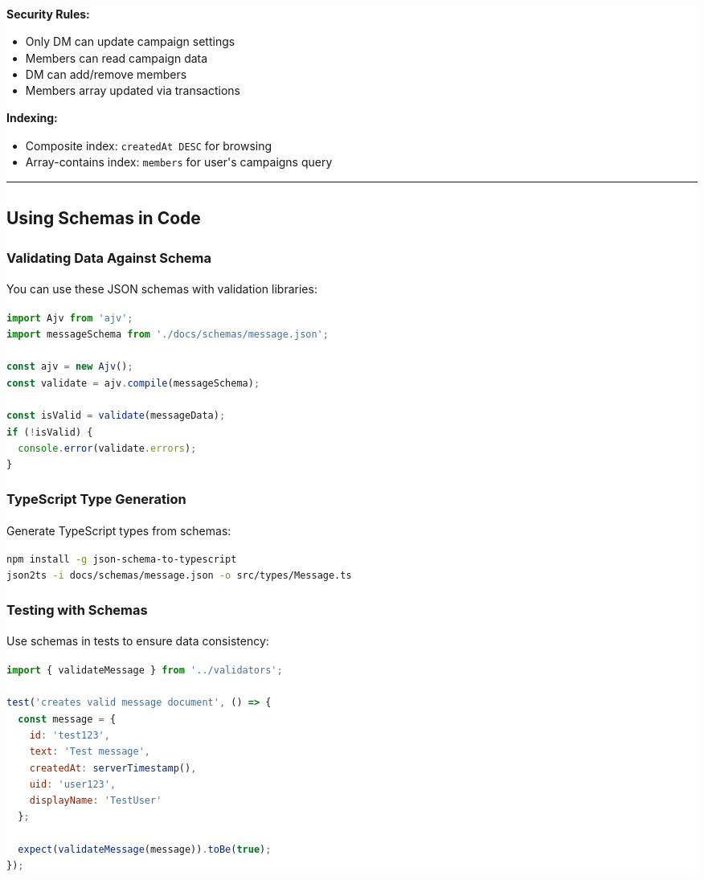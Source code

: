 **Security Rules:**
- Only DM can update campaign settings
- Members can read campaign data
- DM can add/remove members
- Members array updated via transactions

**Indexing:**
- Composite index: `createdAt DESC` for browsing
- Array-contains index: `members` for user's campaigns query

---

## Using Schemas in Code

### Validating Data Against Schema

You can use these JSON schemas with validation libraries:

```javascript
import Ajv from 'ajv';
import messageSchema from './docs/schemas/message.json';

const ajv = new Ajv();
const validate = ajv.compile(messageSchema);

const isValid = validate(messageData);
if (!isValid) {
  console.error(validate.errors);
}
```

### TypeScript Type Generation

Generate TypeScript types from schemas:

```bash
npm install -g json-schema-to-typescript
json2ts -i docs/schemas/message.json -o src/types/Message.ts
```

### Testing with Schemas

Use schemas in tests to ensure data consistency:

```javascript
import { validateMessage } from '../validators';

test('creates valid message document', () => {
  const message = {
    id: 'test123',
    text: 'Test message',
    createdAt: serverTimestamp(),
    uid: 'user123',
    displayName: 'TestUser'
  };
  
  expect(validateMessage(message)).toBe(true);
});
```
